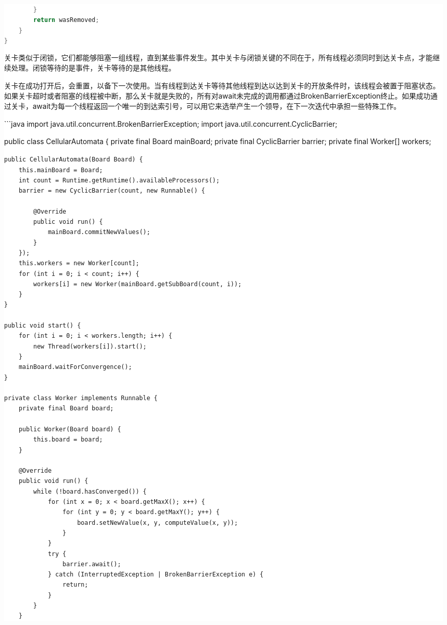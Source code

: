 ```java
		}
		return wasRemoved;
	}
}
```
<p>关卡类似于闭锁，它们都能够阻塞一组线程，直到某些事件发生。其中关卡与闭锁关键的不同在于，所有线程必须同时到达关卡点，才能继续处理。闭锁等待的是事件，关卡等待的是其他线程。</p>
<p>关卡在成功打开后，会重置，以备下一次使用。当有线程到达关卡等待其他线程到达以达到关卡的开放条件时，该线程会被置于阻塞状态。如果关卡超时或者阻塞的线程被中断，那么关卡就是失败的，所有对await未完成的调用都通过BrokenBarrierException终止。如果成功通过关卡，await为每一个线程返回一个唯一的到达索引号，可以用它来选举产生一个领导，在下一次迭代中承担一些特殊工作。</p>
```java
import java.util.concurrent.BrokenBarrierException;
import java.util.concurrent.CyclicBarrier;

public class CellularAutomata {
	private final Board mainBoard;
	private final CyclicBarrier barrier;
	private final Worker[] workers;

	public CellularAutomata(Board Board) {
		this.mainBoard = Board;
		int count = Runtime.getRuntime().availableProcessors();
		barrier = new CyclicBarrier(count, new Runnable() {

			@Override
			public void run() {
				mainBoard.commitNewValues();
			}
		});
		this.workers = new Worker[count];
		for (int i = 0; i < count; i++) {
			workers[i] = new Worker(mainBoard.getSubBoard(count, i));
		}
	}

	public void start() {
		for (int i = 0; i < workers.length; i++) {
			new Thread(workers[i]).start();
		}
		mainBoard.waitForConvergence();
	}

	private class Worker implements Runnable {
		private final Board board;

		public Worker(Board board) {
			this.board = board;
		}

		@Override
		public void run() {
			while (!board.hasConverged()) {
				for (int x = 0; x < board.getMaxX(); x++) {
					for (int y = 0; y < board.getMaxY(); y++) {
						board.setNewValue(x, y, computeValue(x, y));
					}
				}
				try {
					barrier.await();
				} catch (InterruptedException | BrokenBarrierException e) {
					return;
				}
			}
		}
```